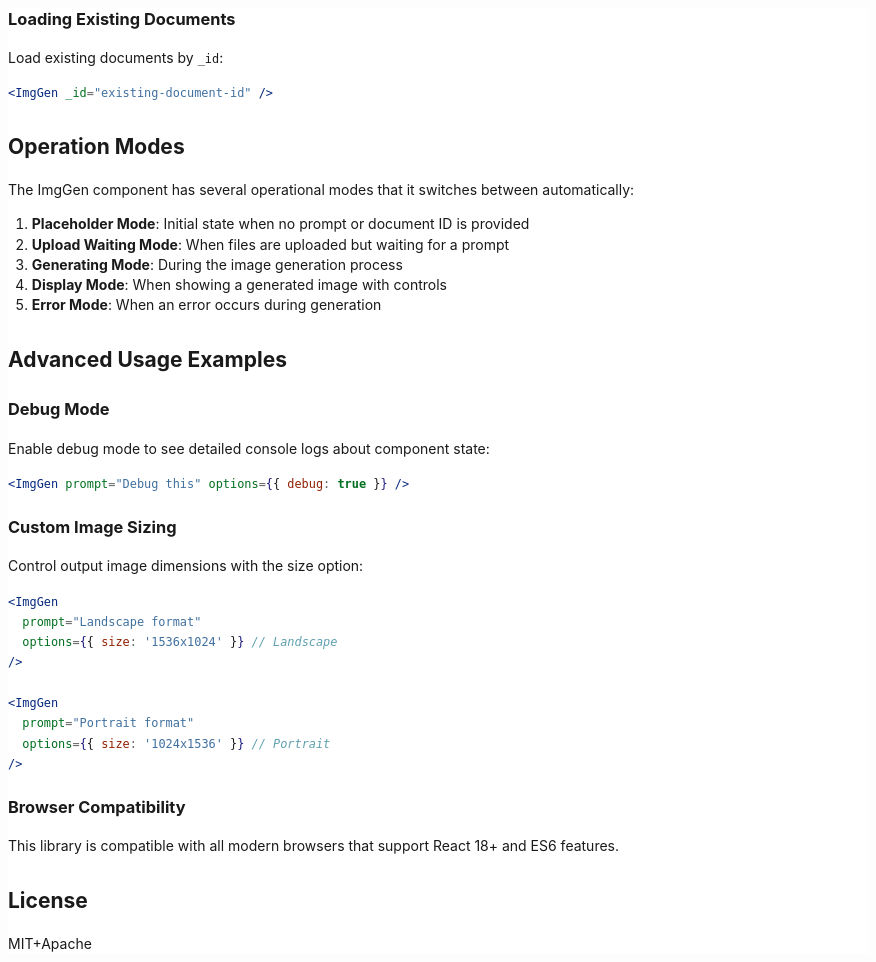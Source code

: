 ### Loading Existing Documents

Load existing documents by `_id`:

```jsx
<ImgGen _id="existing-document-id" />
```

## Operation Modes

The ImgGen component has several operational modes that it switches between automatically:

1. **Placeholder Mode**: Initial state when no prompt or document ID is provided
2. **Upload Waiting Mode**: When files are uploaded but waiting for a prompt
3. **Generating Mode**: During the image generation process
4. **Display Mode**: When showing a generated image with controls
5. **Error Mode**: When an error occurs during generation

## Advanced Usage Examples

### Debug Mode

Enable debug mode to see detailed console logs about component state:

```jsx
<ImgGen prompt="Debug this" options={{ debug: true }} />
```

### Custom Image Sizing

Control output image dimensions with the size option:

```jsx
<ImgGen
  prompt="Landscape format"
  options={{ size: '1536x1024' }} // Landscape
/>

<ImgGen
  prompt="Portrait format"
  options={{ size: '1024x1536' }} // Portrait
/>
```

### Browser Compatibility

This library is compatible with all modern browsers that support React 18+ and ES6 features.

## License

MIT+Apache
